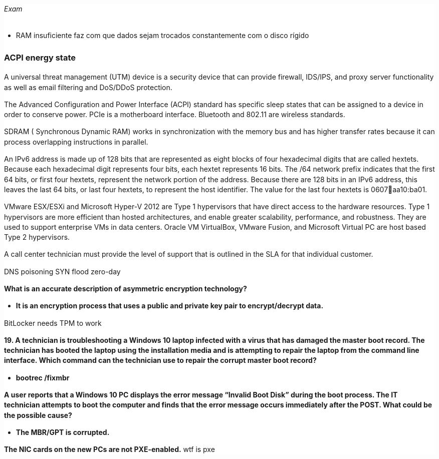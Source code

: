 ###### Exam
- RAM insuficiente faz com que dados sejam trocados constantemente com o disco rígido


### ACPI energy state

A universal threat management (UTM) device is a security device that can provide firewall, IDS/IPS, and proxy server functionality as well as email filtering and DoS/DDoS protection.


The Advanced Configuration and Power Interface (ACPI) standard has specific sleep states that can be assigned to a device in order to conserve power. PCIe is a motherboard interface. Bluetooth and 802.11 are wireless standards.


SDRAM ( Synchronous Dynamic RAM) works in synchronization with the memory bus and has higher transfer rates because it can process overlapping instructions in parallel.

An IPv6 address is made up of 128 bits that are represented as eight blocks of four hexadecimal digits that are called hextets. Because each hexadecimal digit represents four bits, each hextet represents 16 bits. The /64 network prefix indicates that the first 64 bits, or first four hextets, represent the network portion of the address. Because there are 128 bits in an IPv6 address, this leaves the last 64 bits, or last four hextets, to represent the host identifier. The value for the last four hextets is 0607:1234:aa10:ba01.


VMware ESX/ESXi and Microsoft Hyper-V 2012 are Type 1 hypervisors that have direct access to the hardware resources. Type 1 hypervisors are more efficient than hosted architectures, and enable greater scalability, performance, and robustness. They are used to support enterprise VMs in data centers. Oracle VM VirtualBox, VMware Fusion, and Microsoft Virtual PC are host based Type 2 hypervisors.

A call center technician must provide the level of support that is outlined in the SLA for that individual customer.


DNS poisoning
SYN flood
zero-day

**What is an accurate description of asymmetric encryption technology?**
- **It is an encryption process that uses a public and private key pair to encrypt/decrypt data.**

BitLocker needs TPM to work

  
**19. A technician is troubleshooting a Windows 10 laptop infected with a virus that has damaged the master boot record. The technician has booted the laptop using the installation media and is attempting to repair the laptop from the command line interface. Which command can the technician use to repair the corrupt master boot record?**
- **bootrec /fixmbr**

**A user reports that a Windows 10 PC displays the error message “Invalid Boot Disk” during the boot process. The IT technician attempts to boot the computer and finds that the error message occurs immediately after the POST. What could be the possible cause?**
- **The MBR/GPT is corrupted.**


**The NIC cards on the new PCs are not PXE-enabled.**
wtf is pxe
